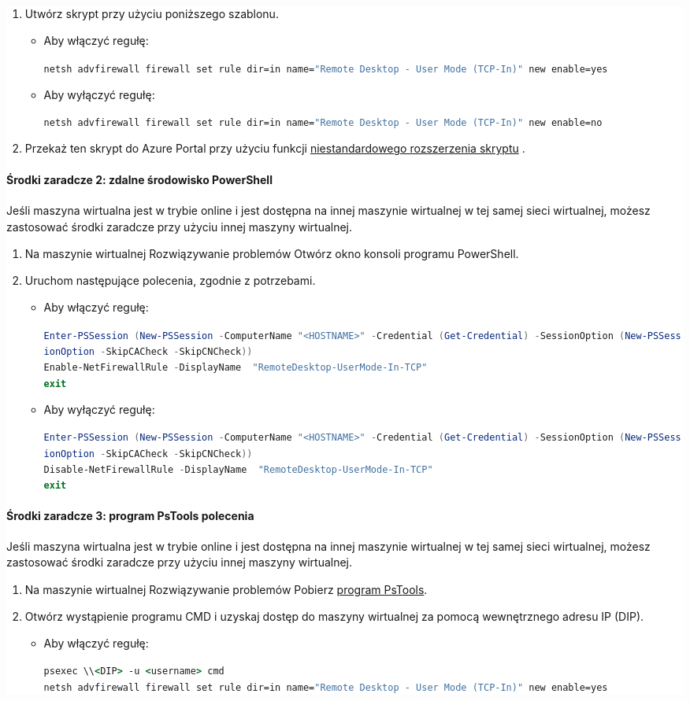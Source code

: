 1.  Utwórz skrypt przy użyciu poniższego szablonu.

    *   Aby włączyć regułę:
        ```cmd
        netsh advfirewall firewall set rule dir=in name="Remote Desktop - User Mode (TCP-In)" new enable=yes
        ```

    *   Aby wyłączyć regułę:
        ```cmd
        netsh advfirewall firewall set rule dir=in name="Remote Desktop - User Mode (TCP-In)" new enable=no
        ```

2.  Przekaż ten skrypt do Azure Portal przy użyciu funkcji [niestandardowego rozszerzenia skryptu](../extensions/custom-script-windows.md) . 

#### <a name="mitigation-2-remote-powershell"></a>Środki zaradcze 2: zdalne środowisko PowerShell

Jeśli maszyna wirtualna jest w trybie online i jest dostępna na innej maszynie wirtualnej w tej samej sieci wirtualnej, możesz zastosować środki zaradcze przy użyciu innej maszyny wirtualnej.

1.  Na maszynie wirtualnej Rozwiązywanie problemów Otwórz okno konsoli programu PowerShell.

2.  Uruchom następujące polecenia, zgodnie z potrzebami.

    *   Aby włączyć regułę:
        ```powershell
        Enter-PSSession (New-PSSession -ComputerName "<HOSTNAME>" -Credential (Get-Credential) -SessionOption (New-PSSessionOption -SkipCACheck -SkipCNCheck)) 
        Enable-NetFirewallRule -DisplayName  "RemoteDesktop-UserMode-In-TCP"
        exit
        ```

    *   Aby wyłączyć regułę:
        ```powershell
        Enter-PSSession (New-PSSession -ComputerName "<HOSTNAME>" -Credential (Get-Credential) -SessionOption (New-PSSessionOption -SkipCACheck -SkipCNCheck)) 
        Disable-NetFirewallRule -DisplayName  "RemoteDesktop-UserMode-In-TCP"
        exit
        ```

#### <a name="mitigation-3-pstools-commands"></a>Środki zaradcze 3: program PsTools polecenia

Jeśli maszyna wirtualna jest w trybie online i jest dostępna na innej maszynie wirtualnej w tej samej sieci wirtualnej, możesz zastosować środki zaradcze przy użyciu innej maszyny wirtualnej.

1.  Na maszynie wirtualnej Rozwiązywanie problemów Pobierz [program PsTools](/sysinternals/downloads/pstools).

2.  Otwórz wystąpienie programu CMD i uzyskaj dostęp do maszyny wirtualnej za pomocą wewnętrznego adresu IP (DIP). 

    * Aby włączyć regułę:
        ```cmd
        psexec \\<DIP> -u <username> cmd
        netsh advfirewall firewall set rule dir=in name="Remote Desktop - User Mode (TCP-In)" new enable=yes
        ```
